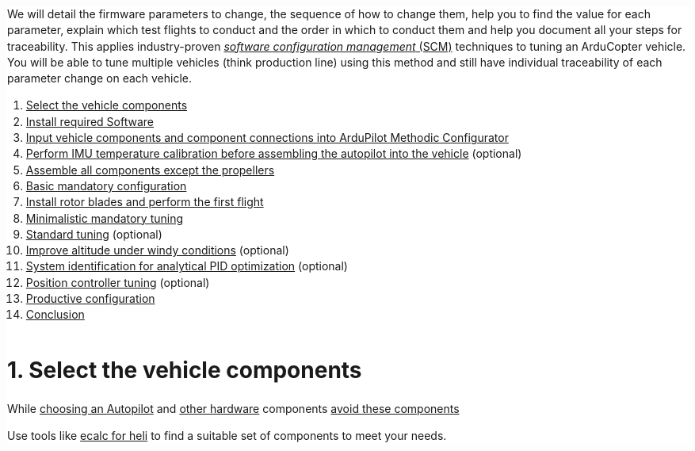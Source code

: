 We will detail the firmware parameters to change, the sequence of how to change them, help you to find the value for each parameter,
 explain which test flights to conduct and the order in which to conduct them and help you document all your steps for traceability.
This applies industry-proven [*software configuration management* (SCM)](https://en.wikipedia.org/wiki/Software_configuration_management) techniques to tuning an ArduCopter vehicle.
You will be able to tune multiple vehicles (think production line) using this method and still have individual traceability of each parameter change on each vehicle.

1. [Select the vehicle components](#1-select-the-vehicle-components)
2. [Install required Software](#2-install-required-software)
3. [Input vehicle components and component connections into ArduPilot Methodic Configurator](#3-input-vehicle-components-and-component-connections-into-ardupilot-methodic-configurator)
4. [Perform IMU temperature calibration before assembling the autopilot into the vehicle](#4-perform-imu-temperature-calibration-before-assembling-the-autopilot-into-the-vehicle-optional) (optional)
5. [Assemble all components except the propellers](#5-assemble-all-components-except-the-propellers)
6. [Basic mandatory configuration](#6-basic-mandatory-configuration)
7. [Install rotor blades and perform the first flight](#7-install-rotor-blades-and-perform-the-first-flight)
8. [Minimalistic mandatory tuning](#8-minimalistic-mandatory-tuning)
9. [Standard tuning](#9-standard-tuning-optional) (optional)
10. [Improve altitude under windy conditions](#10-improve-altitude-under-windy-conditions-optional) (optional)
11. [System identification for analytical PID optimization](#11-system-identification-for-analytical-pid-optimization-optional) (optional)
12. [Position controller tuning](#12-position-controller-tuning-optional) (optional)
13. [Productive configuration](#13-productive-configuration)
14. [Conclusion](#14-conclusion)

# 1. Select the vehicle components

While [choosing an Autopilot](https://ardupilot.org/copter/docs/common-autopilots.html) and [other hardware](https://ardupilot.org/copter/docs/common-optional-hardware.html) components [avoid these components](https://discuss.ardupilot.org/t/hardware-to-avoid-when-building-your-first-multirotor/114014/1)

Use tools like [ecalc for heli](https://www.ecalc.ch/index.htm) to find a suitable set of components to meet your needs.
